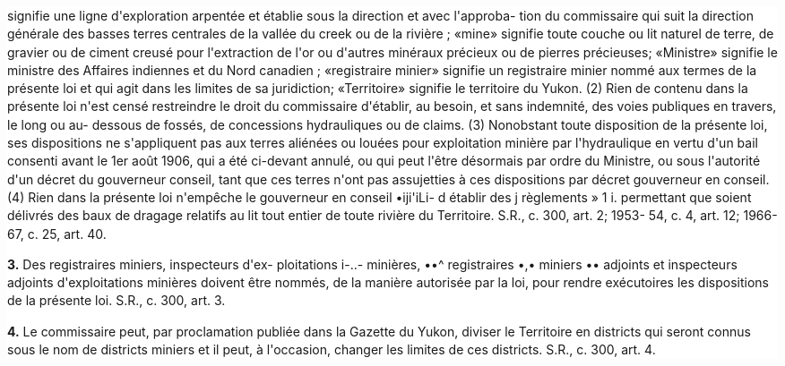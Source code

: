 signifie une ligne d'exploration arpentée et
établie sous la direction et avec l'approba-
tion du commissaire qui suit la direction
générale des basses terres centrales de la
vallée du creek ou de la rivière ;
«mine» signifie toute couche ou lit naturel de
terre, de gravier ou de ciment creusé pour
l'extraction de l'or ou d'autres minéraux
précieux ou de pierres précieuses;
«Ministre» signifie le ministre des Affaires
indiennes et du Nord canadien ;
«registraire minier» signifie un registraire
minier nommé aux termes de la présente
loi et qui agit dans les limites de sa
juridiction;
«Territoire» signifie le territoire du Yukon.
(2) Rien de contenu dans la présente loi
n'est censé restreindre le droit du commissaire
d'établir, au besoin, et sans indemnité, des
voies publiques en travers, le long ou au-
dessous de fossés, de concessions hydrauliques
ou de claims.
(3) Nonobstant toute disposition de la
présente loi, ses dispositions ne s'appliquent
pas aux terres aliénées ou louées pour
exploitation minière par l'hydraulique en
vertu d'un bail consenti avant le 1er août
1906, qui a été ci-devant annulé, ou qui peut
l'être désormais par ordre du Ministre, ou
sous l'autorité d'un décret du gouverneur
conseil, tant que ces terres n'ont pas
assujetties à ces dispositions par décret
gouverneur en conseil.
(4) Rien dans la présente loi n'empêche le
gouverneur en conseil •iji'iLi- d établir des j règlements » 1 i.
permettant que soient délivrés des baux de
dragage relatifs au lit tout entier de toute
rivière du Territoire. S.R., c. 300, art. 2; 1953-
54, c. 4, art. 12; 1966-67, c. 25, art. 40.

**3.** Des registraires miniers, inspecteurs d'ex-
ploitations i-..- minières, ••^ registraires •,• miniers ••
adjoints et inspecteurs adjoints d'exploitations
minières doivent être nommés, de la manière
autorisée par la loi, pour rendre exécutoires
les dispositions de la présente loi. S.R., c. 300,
art. 3.

**4.** Le commissaire peut, par proclamation
publiée dans la Gazette du Yukon, diviser le
Territoire en districts qui seront connus sous
le nom de districts miniers et il peut, à
l'occasion, changer les limites de ces districts.
S.R., c. 300, art. 4.

